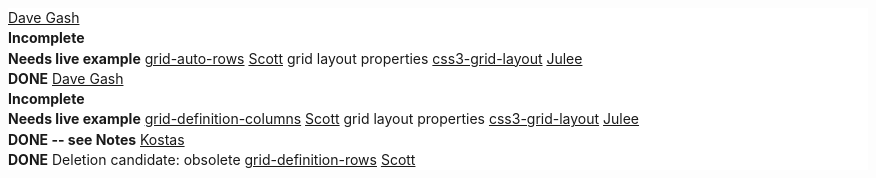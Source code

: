 <td>
</td>
<td> <a href="/wiki/User:Dgash" title="User:Dgash">Dave Gash</a><br /><b>Incomplete<br />Needs live example</b>
</td>
<td>
</td>
<td>
</td>
<td>
</td></tr>
<tr>
<td> <a href="/wiki/css/properties/grid-auto-rows" title="css/properties/grid-auto-rows">grid-auto-rows</a>
</td>
<td> <a href="/wiki/User:Scottrowe" title="User:Scottrowe">Scott</a>
</td>
<td> grid layout properties
</td>
<td> <a rel="nofollow" class="external text" href="http://www.w3.org/TR/css3-grid-layout/">css3-grid-layout</a>
</td>
<td> <a href="/wiki/User:Julee" title="User:Julee">Julee</a><br /><b>DONE</b>
</td>
<td>
</td>
<td> <a href="/wiki/User:Dgash" title="User:Dgash">Dave Gash</a><br /><b>Incomplete<br />Needs live example</b>
</td>
<td>
</td>
<td>
</td>
<td>
</td></tr>
<tr>
<td> <a href="/wiki/css/properties/grid-definition-columns" title="css/properties/grid-definition-columns">grid-definition-columns</a>
</td>
<td> <a href="/wiki/User:Scottrowe" title="User:Scottrowe">Scott</a>
</td>
<td> grid layout properties
</td>
<td> <a rel="nofollow" class="external text" href="http://www.w3.org/TR/css3-grid-layout/">css3-grid-layout</a>
</td>
<td> <a href="/wiki/User:Julee" title="User:Julee">Julee</a><br /><b>DONE -- see Notes</b>
</td>
<td> <a href="/wiki/User:Julee" title="User:Julee">Kostas</a><br /><b>DONE</b>
</td>
<td>
</td>
<td>
</td>
<td>
</td>
<td> Deletion candidate: obsolete
</td></tr>
<tr>
<td> <a href="/wiki/css/properties/grid-definition-rows" title="css/properties/grid-definition-rows">grid-definition-rows</a>
</td>
<td> <a href="/wiki/User:Scottrowe" title="User:Scottrowe">Scott</a>
</td>